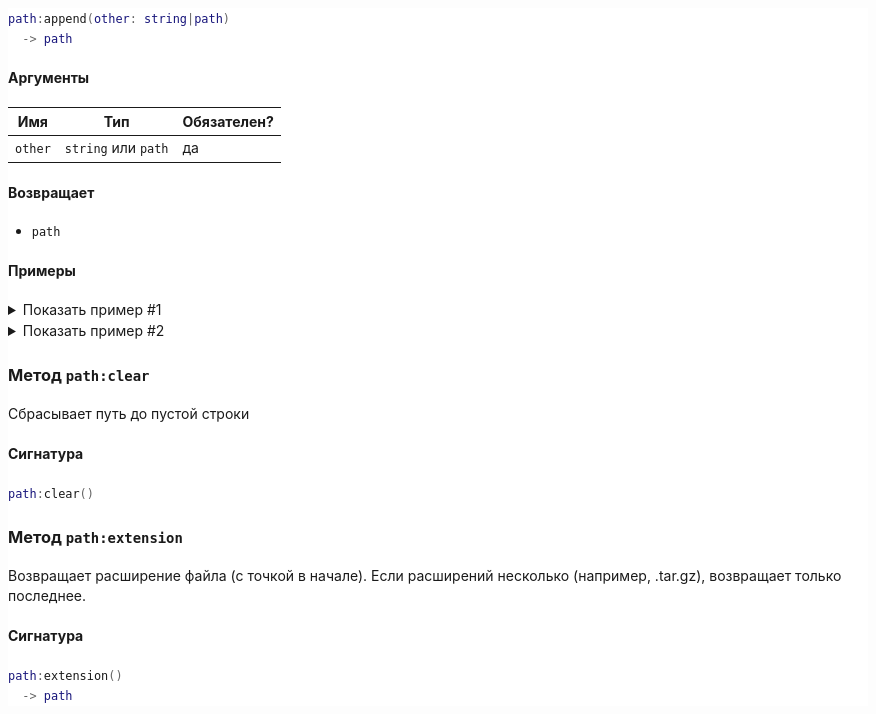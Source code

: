 ```lua
path:append(other: string|path)
  -> path
```

#### Аргументы

<table>
  <thead>
    <tr>
      <th>Имя</th>
      <th>Тип</th>
      <th>Обязателен?</th>
    </tr>
  </thead>
  <tbody>
    <tr>
      <td><code>other</code></td>
      <td><code>string</code> или <code>path</code></td>
      <td>да</td>
    </tr>
  </tbody>
</table>

#### Возвращает

- `path` 

#### Примеры

<details><summary>Показать пример #1</summary></details>

<details><summary>Показать пример #2</summary></details>

### Метод `path:clear`

Сбрасывает путь до пустой строки

#### Сигнатура

```lua
path:clear()
```

### Метод `path:extension`

Возвращает расширение файла (с точкой в начале). Если расширений несколько (например, .tar.gz), возвращает только последнее.

#### Сигнатура

```lua
path:extension()
  -> path
```
